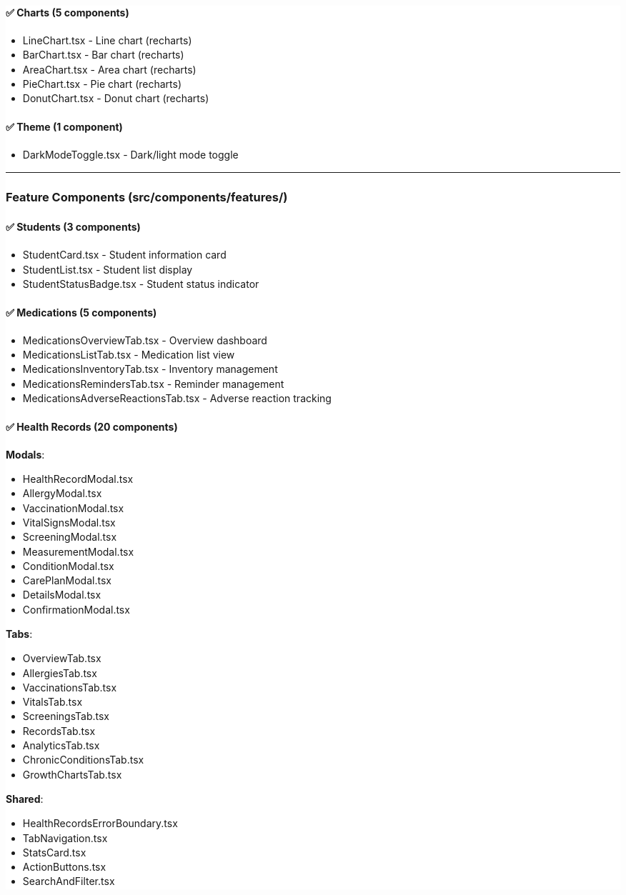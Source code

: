 #### ✅ Charts (5 components)
- LineChart.tsx - Line chart (recharts)
- BarChart.tsx - Bar chart (recharts)
- AreaChart.tsx - Area chart (recharts)
- PieChart.tsx - Pie chart (recharts)
- DonutChart.tsx - Donut chart (recharts)

#### ✅ Theme (1 component)
- DarkModeToggle.tsx - Dark/light mode toggle

---

### Feature Components (src/components/features/)

#### ✅ Students (3 components)
- StudentCard.tsx - Student information card
- StudentList.tsx - Student list display
- StudentStatusBadge.tsx - Student status indicator

#### ✅ Medications (5 components)
- MedicationsOverviewTab.tsx - Overview dashboard
- MedicationsListTab.tsx - Medication list view
- MedicationsInventoryTab.tsx - Inventory management
- MedicationsRemindersTab.tsx - Reminder management
- MedicationsAdverseReactionsTab.tsx - Adverse reaction tracking

#### ✅ Health Records (20 components)
**Modals**:
- HealthRecordModal.tsx
- AllergyModal.tsx
- VaccinationModal.tsx
- VitalSignsModal.tsx
- ScreeningModal.tsx
- MeasurementModal.tsx
- ConditionModal.tsx
- CarePlanModal.tsx
- DetailsModal.tsx
- ConfirmationModal.tsx

**Tabs**:
- OverviewTab.tsx
- AllergiesTab.tsx
- VaccinationsTab.tsx
- VitalsTab.tsx
- ScreeningsTab.tsx
- RecordsTab.tsx
- AnalyticsTab.tsx
- ChronicConditionsTab.tsx
- GrowthChartsTab.tsx

**Shared**:
- HealthRecordsErrorBoundary.tsx
- TabNavigation.tsx
- StatsCard.tsx
- ActionButtons.tsx
- SearchAndFilter.tsx
